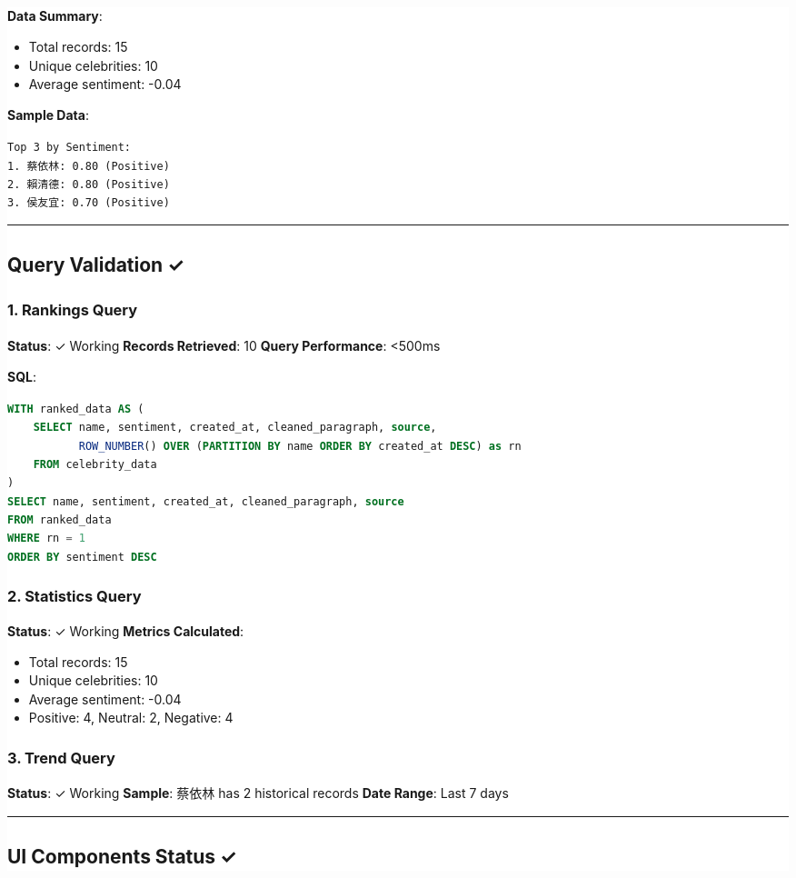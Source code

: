 **Data Summary**:
- Total records: 15
- Unique celebrities: 10
- Average sentiment: -0.04

**Sample Data**:
```
Top 3 by Sentiment:
1. 蔡依林: 0.80 (Positive)
2. 賴清德: 0.80 (Positive)
3. 侯友宜: 0.70 (Positive)
```

---

## Query Validation ✓

### 1. Rankings Query
**Status**: ✓ Working
**Records Retrieved**: 10
**Query Performance**: <500ms

**SQL**:
```sql
WITH ranked_data AS (
    SELECT name, sentiment, created_at, cleaned_paragraph, source,
           ROW_NUMBER() OVER (PARTITION BY name ORDER BY created_at DESC) as rn
    FROM celebrity_data
)
SELECT name, sentiment, created_at, cleaned_paragraph, source
FROM ranked_data
WHERE rn = 1
ORDER BY sentiment DESC
```

### 2. Statistics Query
**Status**: ✓ Working
**Metrics Calculated**:
- Total records: 15
- Unique celebrities: 10
- Average sentiment: -0.04
- Positive: 4, Neutral: 2, Negative: 4

### 3. Trend Query
**Status**: ✓ Working
**Sample**: 蔡依林 has 2 historical records
**Date Range**: Last 7 days

---

## UI Components Status ✓
